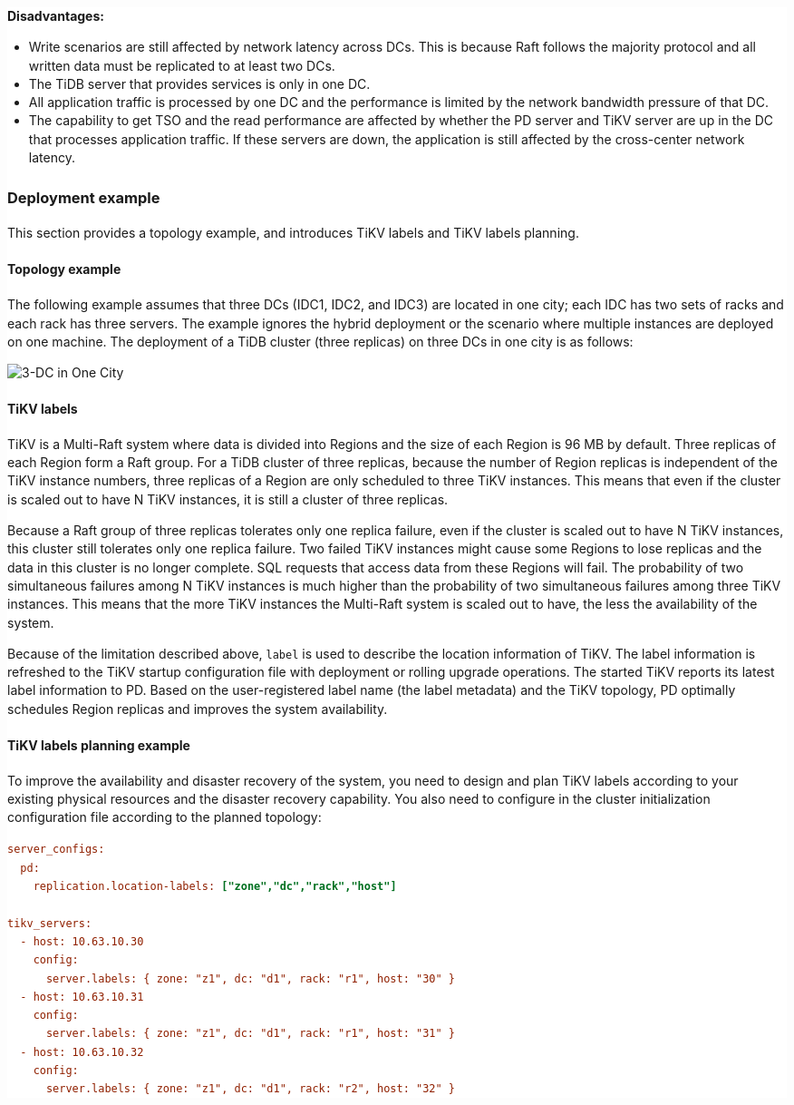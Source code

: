 **Disadvantages:**

- Write scenarios are still affected by network latency across DCs. This is because Raft follows the majority protocol and all written data must be replicated to at least two DCs.
- The TiDB server that provides services is only in one DC.
- All application traffic is processed by one DC and the performance is limited by the network bandwidth pressure of that DC.
- The capability to get TSO and the read performance are affected by whether the PD server and TiKV server are up in the DC that processes application traffic. If these servers are down, the application is still affected by the cross-center network latency.

### Deployment example

This section provides a topology example, and introduces TiKV labels and TiKV labels planning.

#### Topology example

The following example assumes that three DCs (IDC1, IDC2, and IDC3) are located in one city; each IDC has two sets of racks and each rack has three servers. The example ignores the hybrid deployment or the scenario where multiple instances are deployed on one machine. The deployment of a TiDB cluster (three replicas) on three DCs in one city is as follows:

![3-DC in One City](/media/multi-data-centers-in-one-city-deployment-sample.png)

#### TiKV labels

TiKV is a Multi-Raft system where data is divided into Regions and the size of each Region is 96 MB by default. Three replicas of each Region form a Raft group. For a TiDB cluster of three replicas, because the number of Region replicas is independent of the TiKV instance numbers, three replicas of a Region are only scheduled to three TiKV instances. This means that even if the cluster is scaled out to have N TiKV instances, it is still a cluster of three replicas.

Because a Raft group of three replicas tolerates only one replica failure, even if the cluster is scaled out to have N TiKV instances, this cluster still tolerates only one replica failure. Two failed TiKV instances might cause some Regions to lose replicas and the data in this cluster is no longer complete. SQL requests that access data from these Regions will fail. The probability of two simultaneous failures among N TiKV instances is much higher than the probability of two simultaneous failures among three TiKV instances. This means that the more TiKV instances the Multi-Raft system is scaled out to have, the less the availability of the system.

Because of the limitation described above, `label` is used to describe the location information of TiKV. The label information is refreshed to the TiKV startup configuration file with deployment or rolling upgrade operations. The started TiKV reports its latest label information to PD. Based on the user-registered label name (the label metadata) and the TiKV topology, PD optimally schedules Region replicas and improves the system availability.

#### TiKV labels planning example

To improve the availability and disaster recovery of the system, you need to design and plan TiKV labels according to your existing physical resources and the disaster recovery capability. You also need to configure in the cluster initialization configuration file according to the planned topology:

```ini
server_configs:
  pd:
    replication.location-labels: ["zone","dc","rack","host"]

tikv_servers:
  - host: 10.63.10.30
    config:
      server.labels: { zone: "z1", dc: "d1", rack: "r1", host: "30" }
  - host: 10.63.10.31
    config:
      server.labels: { zone: "z1", dc: "d1", rack: "r1", host: "31" }
  - host: 10.63.10.32
    config:
      server.labels: { zone: "z1", dc: "d1", rack: "r2", host: "32" }
```